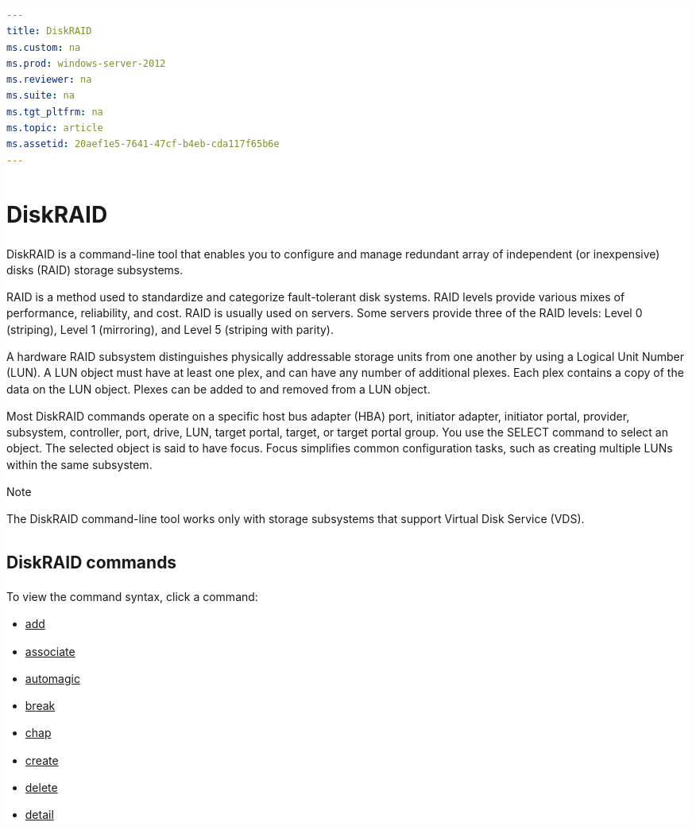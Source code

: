 ```yaml
---
title: DiskRAID
ms.custom: na
ms.prod: windows-server-2012
ms.reviewer: na
ms.suite: na
ms.tgt_pltfrm: na
ms.topic: article
ms.assetid: 20aef1e5-7641-47cf-b4eb-cda117f65b6e
---
```

# DiskRAID
DiskRAID is a command\-line tool that enables you to configure and manage redundant array of independent \(or inexpensive\) disks \(RAID\) storage subsystems.  
  
RAID is a method used to standardize and categorize fault\-tolerant disk systems. RAID levels provide various mixes of performance, reliability, and cost. RAID is usually used on servers. Some servers provide three of the RAID levels: Level 0 \(striping\), Level 1 \(mirroring\), and Level 5 \(striping with parity\).  
  
A hardware RAID subsystem distinguishes physically addressable storage units from one another by using a Logical Unit Number \(LUN\). A LUN object must have at least one plex, and can have any number of additional plexes. Each plex contains a copy of the data on the LUN object. Plexes can be added to and removed from a LUN object.  
  
Most DiskRAID commands operate on a specific host bus adapter \(HBA\) port, initiator adapter, initiator portal, provider, subsystem, controller, port, drive, LUN, target portal, target, or target portal group. You use the SELECT command to select an object. The selected object is said to have focus. Focus simplifies common configuration tasks, such as creating multiple LUNs within the same subsystem.  
  
> [!NOTE]  
> The DiskRAID command\-line tool works only with storage subsystems that support Virtual Disk Service \(VDS\).  
  
## DiskRAID commands  
To view the command syntax, click a command:  
  
-   [add](#BKMK_1)  
  
-   [associate](#BKMK_2)  
  
-   [automagic](#BKMK_3)  
  
-   [break](#BKMK_4)  
  
-   [chap](#BKMK_5)  
  
-   [create](#BKMK_6)  
  
-   [delete](#BKMK_7)  
  
-   [detail](#BKMK_8)  
  